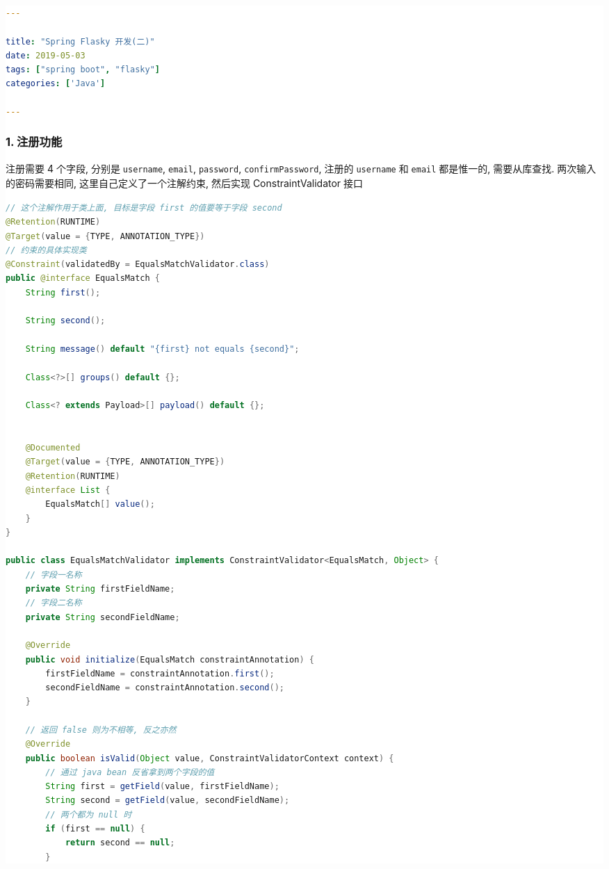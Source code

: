```yaml
---

title: "Spring Flasky 开发(二)"
date: 2019-05-03
tags: ["spring boot", "flasky"]
categories: ['Java']

---
```


### 1. 注册功能

注册需要 4 个字段, 分别是 `username`, `email`, `password`, `confirmPassword`, 注册的 `username` 和 `email` 都是惟一的, 需要从库查找. 两次输入的密码需要相同, 这里自己定义了一个注解约束, 然后实现 ConstraintValidator 接口

```java
// 这个注解作用于类上面, 目标是字段 first 的值要等于字段 second
@Retention(RUNTIME)
@Target(value = {TYPE, ANNOTATION_TYPE})
// 约束的具体实现类
@Constraint(validatedBy = EqualsMatchValidator.class)
public @interface EqualsMatch {
    String first();

    String second();

    String message() default "{first} not equals {second}";

    Class<?>[] groups() default {};

    Class<? extends Payload>[] payload() default {};


    @Documented
    @Target(value = {TYPE, ANNOTATION_TYPE})
    @Retention(RUNTIME)
    @interface List {
        EqualsMatch[] value();
    }
}

public class EqualsMatchValidator implements ConstraintValidator<EqualsMatch, Object> {
    // 字段一名称
    private String firstFieldName;
    // 字段二名称
    private String secondFieldName;

    @Override
    public void initialize(EqualsMatch constraintAnnotation) {
        firstFieldName = constraintAnnotation.first();
        secondFieldName = constraintAnnotation.second();
    }

    // 返回 false 则为不相等, 反之亦然
    @Override
    public boolean isValid(Object value, ConstraintValidatorContext context) {
        // 通过 java bean 反省拿到两个字段的值
        String first = getField(value, firstFieldName);
        String second = getField(value, secondFieldName);
        // 两个都为 null 时
        if (first == null) {
            return second == null;
        }
```
